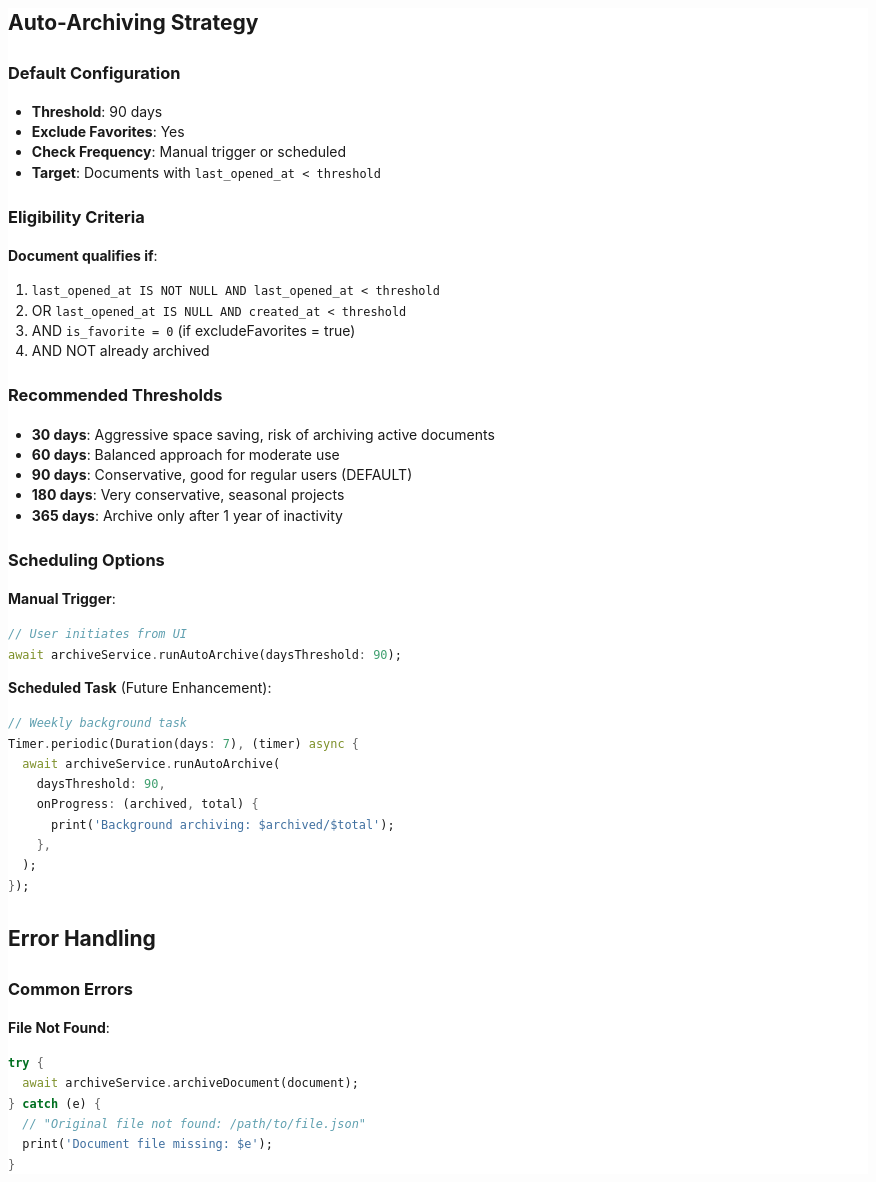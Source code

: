 ## Auto-Archiving Strategy

### Default Configuration
- **Threshold**: 90 days
- **Exclude Favorites**: Yes
- **Check Frequency**: Manual trigger or scheduled
- **Target**: Documents with `last_opened_at < threshold`

### Eligibility Criteria

**Document qualifies if**:
1. `last_opened_at IS NOT NULL AND last_opened_at < threshold`
2. OR `last_opened_at IS NULL AND created_at < threshold`
3. AND `is_favorite = 0` (if excludeFavorites = true)
4. AND NOT already archived

### Recommended Thresholds
- **30 days**: Aggressive space saving, risk of archiving active documents
- **60 days**: Balanced approach for moderate use
- **90 days**: Conservative, good for regular users (DEFAULT)
- **180 days**: Very conservative, seasonal projects
- **365 days**: Archive only after 1 year of inactivity

### Scheduling Options

**Manual Trigger**:
```dart
// User initiates from UI
await archiveService.runAutoArchive(daysThreshold: 90);
```

**Scheduled Task** (Future Enhancement):
```dart
// Weekly background task
Timer.periodic(Duration(days: 7), (timer) async {
  await archiveService.runAutoArchive(
    daysThreshold: 90,
    onProgress: (archived, total) {
      print('Background archiving: $archived/$total');
    },
  );
});
```

## Error Handling

### Common Errors

**File Not Found**:
```dart
try {
  await archiveService.archiveDocument(document);
} catch (e) {
  // "Original file not found: /path/to/file.json"
  print('Document file missing: $e');
}
```
